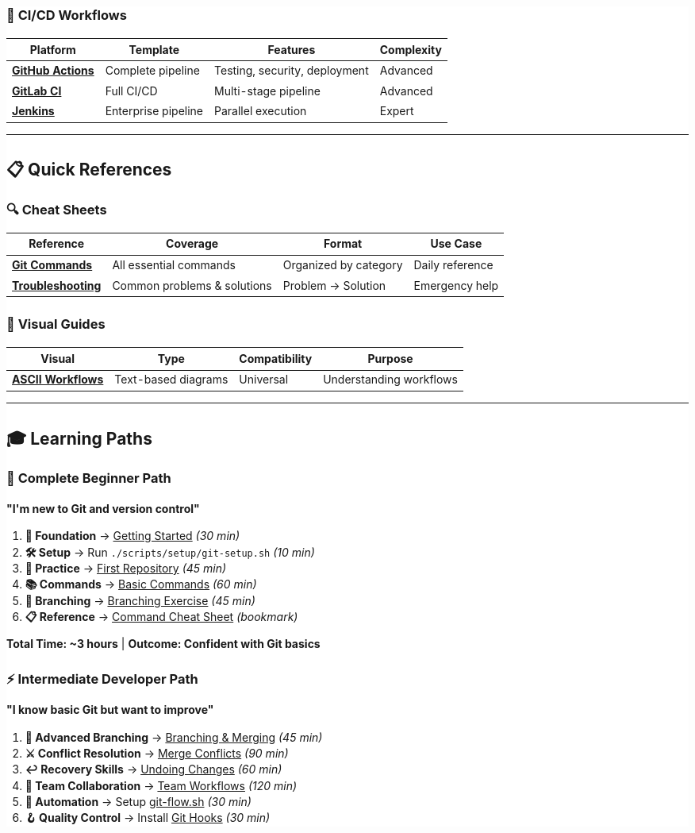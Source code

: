 ### 🔄 **CI/CD Workflows**
| Platform | Template | Features | Complexity |
|----------|----------|----------|------------|
| **[GitHub Actions](templates/workflows/github-actions.yml)** | Complete pipeline | Testing, security, deployment | Advanced |
| **[GitLab CI](templates/workflows/gitlab-ci.yml)** | Full CI/CD | Multi-stage pipeline | Advanced |
| **[Jenkins](templates/workflows/Jenkinsfile)** | Enterprise pipeline | Parallel execution | Expert |

---

## 📋 **Quick References**

### 🔍 **Cheat Sheets**
| Reference | Coverage | Format | Use Case |
|-----------|----------|--------|----------|
| **[Git Commands](cheatsheets/git-commands-cheatsheet.md)** | All essential commands | Organized by category | Daily reference |
| **[Troubleshooting](cheatsheets/git-troubleshooting-quick-ref.md)** | Common problems & solutions | Problem → Solution | Emergency help |

### 🎨 **Visual Guides**
| Visual | Type | Compatibility | Purpose |
|--------|------|---------------|---------|
| **[ASCII Workflows](assets/diagrams/git-workflow-ascii.md)** | Text-based diagrams | Universal | Understanding workflows |

---

## 🎓 **Learning Paths**

### 🌱 **Complete Beginner Path**
**"I'm new to Git and version control"**

1. **📖 Foundation** → [Getting Started](docs/basics/getting-started.md) *(30 min)*
2. **🛠️ Setup** → Run `./scripts/setup/git-setup.sh` *(10 min)*
3. **🎯 Practice** → [First Repository](examples/beginner/first-repository.md) *(45 min)*
4. **📚 Commands** → [Basic Commands](docs/basics/basic-commands.md) *(60 min)*
5. **🌿 Branching** → [Branching Exercise](examples/beginner/branching-exercise.md) *(45 min)*
6. **📋 Reference** → [Command Cheat Sheet](cheatsheets/git-commands-cheatsheet.md) *(bookmark)*

**Total Time: ~3 hours** | **Outcome: Confident with Git basics**

### ⚡ **Intermediate Developer Path**
**"I know basic Git but want to improve"**

1. **🌿 Advanced Branching** → [Branching & Merging](docs/basics/branching.md) *(45 min)*
2. **⚔️ Conflict Resolution** → [Merge Conflicts](examples/intermediate/merge-conflicts.md) *(90 min)*
3. **↩️ Recovery Skills** → [Undoing Changes](examples/intermediate/undoing-changes.md) *(60 min)*
4. **👥 Team Collaboration** → [Team Workflows](examples/intermediate/team-workflows.md) *(120 min)*
5. **🤖 Automation** → Setup [git-flow.sh](scripts/automation/git-flow.sh) *(30 min)*
6. **🪝 Quality Control** → Install [Git Hooks](templates/hooks/) *(30 min)*
